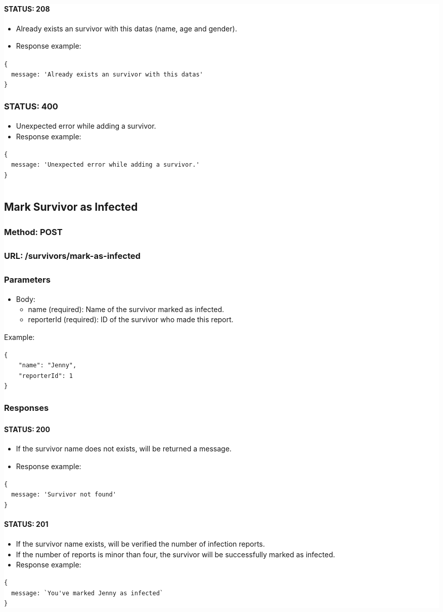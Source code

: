 #### STATUS: 208
- Already exists an survivor with this datas (name, age and gender).

- Response example:
```
{
  message: 'Already exists an survivor with this datas'
}
```
### STATUS: 400 
- Unexpected error while adding a survivor.
- Response example:
```
{
  message: 'Unexpected error while adding a survivor.'
}
```
#
## Mark Survivor as Infected
### Method: POST
### URL: /survivors/mark-as-infected

### Parameters
- Body: 
  - name (required): Name of the survivor marked as infected.
  - reporterId (required): ID of the survivor who made this report. 

Example: 
```
{
	"name": "Jenny",
	"reporterId": 1
}
```

### Responses
#### STATUS: 200
- If the survivor name does not exists, will be returned a message.

- Response example: 
```
{
  message: 'Survivor not found' 
}
```

#### STATUS: 201
- If the survivor name exists, will be verified the number of infection reports. 
- If the number of reports is minor than four, the survivor will be successfully marked as infected. 
- Response example:
```
{
  message: `You've marked Jenny as infected`
}
```
